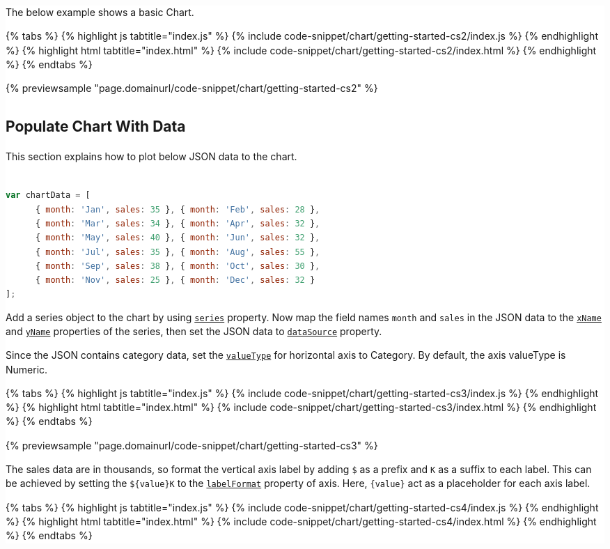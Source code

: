 The below example shows a basic Chart.

{% tabs %}
{% highlight js tabtitle="index.js" %}
{% include code-snippet/chart/getting-started-cs2/index.js %}
{% endhighlight %}
{% highlight html tabtitle="index.html" %}
{% include code-snippet/chart/getting-started-cs2/index.html %}
{% endhighlight %}
{% endtabs %}
        
{% previewsample "page.domainurl/code-snippet/chart/getting-started-cs2" %}

## Populate Chart With Data

This section explains how to plot below JSON data to the chart.

```javascript

var chartData = [
      { month: 'Jan', sales: 35 }, { month: 'Feb', sales: 28 },
      { month: 'Mar', sales: 34 }, { month: 'Apr', sales: 32 },
      { month: 'May', sales: 40 }, { month: 'Jun', sales: 32 },
      { month: 'Jul', sales: 35 }, { month: 'Aug', sales: 55 },
      { month: 'Sep', sales: 38 }, { month: 'Oct', sales: 30 },
      { month: 'Nov', sales: 25 }, { month: 'Dec', sales: 32 }
];

```

Add a series object to the chart by using [`series`](../api/chart/series/) property. Now map the field names `month` and `sales` in the JSON data to the [`xName`](../api/chart/series/#xname) and [`yName`](../api/chart/series/#yname) properties of the series, then set the JSON data to
[`dataSource`](../api/chart/series/#datasource) property.

Since the JSON contains category data, set the [`valueType`](../api/chart/axisModel/#valuetype) for horizontal axis to Category. By default, the axis valueType is Numeric.

{% tabs %}
{% highlight js tabtitle="index.js" %}
{% include code-snippet/chart/getting-started-cs3/index.js %}
{% endhighlight %}
{% highlight html tabtitle="index.html" %}
{% include code-snippet/chart/getting-started-cs3/index.html %}
{% endhighlight %}
{% endtabs %}
        
{% previewsample "page.domainurl/code-snippet/chart/getting-started-cs3" %}

The sales data are in thousands, so format the vertical axis label by adding `$` as a prefix and `K` as a suffix to each label. This can be achieved by setting the `${value}K` to the [`labelFormat`](../api/chart/axisModel/#labelformat) property of axis. Here, `{value}` act as a placeholder for each axis label.

{% tabs %}
{% highlight js tabtitle="index.js" %}
{% include code-snippet/chart/getting-started-cs4/index.js %}
{% endhighlight %}
{% highlight html tabtitle="index.html" %}
{% include code-snippet/chart/getting-started-cs4/index.html %}
{% endhighlight %}
{% endtabs %}
        